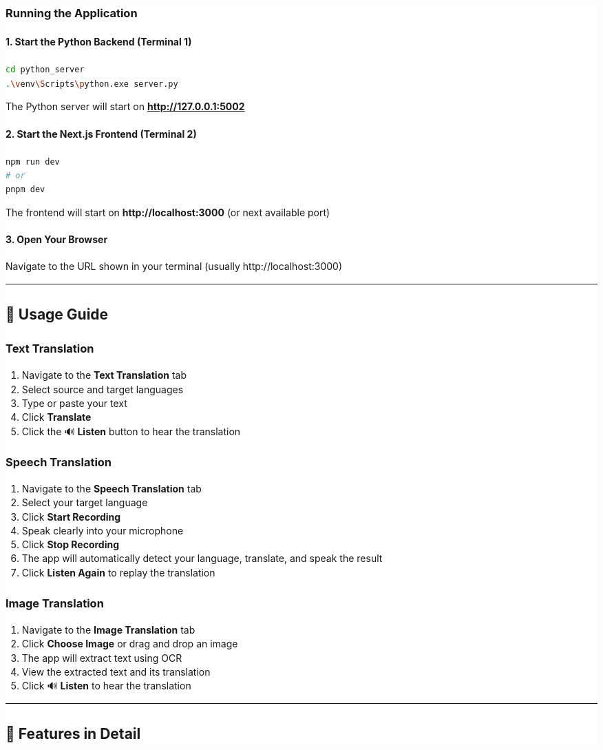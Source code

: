 ### Running the Application

#### 1. Start the Python Backend (Terminal 1)
```bash
cd python_server
.\venv\Scripts\python.exe server.py
```
The Python server will start on **http://127.0.0.1:5002**

#### 2. Start the Next.js Frontend (Terminal 2)
```bash
npm run dev
# or
pnpm dev
```
The frontend will start on **http://localhost:3000** (or next available port)

#### 3. Open Your Browser
Navigate to the URL shown in your terminal (usually http://localhost:3000)

---

## 📖 Usage Guide

### Text Translation
1. Navigate to the **Text Translation** tab
2. Select source and target languages
3. Type or paste your text
4. Click **Translate**
5. Click the 🔊 **Listen** button to hear the translation

### Speech Translation
1. Navigate to the **Speech Translation** tab
2. Select your target language
3. Click **Start Recording**
4. Speak clearly into your microphone
5. Click **Stop Recording**
6. The app will automatically detect your language, translate, and speak the result
7. Click **Listen Again** to replay the translation

### Image Translation
1. Navigate to the **Image Translation** tab
2. Click **Choose Image** or drag and drop an image
3. The app will extract text using OCR
4. View the extracted text and its translation
5. Click 🔊 **Listen** to hear the translation

---

## 🎨 Features in Detail
